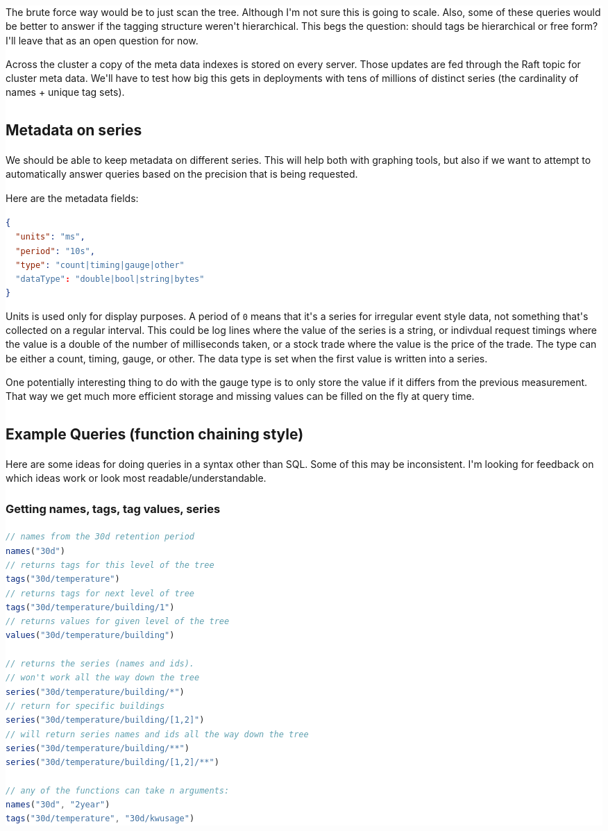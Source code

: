 The brute force way would be to just scan the tree. Although I'm not sure this is going to scale. Also, some of these queries would be better to answer if the tagging structure weren't hierarchical. This begs the question: should tags be hierarchical or free form? I'll leave that as an open question for now.

Across the cluster a copy of the meta data indexes is stored on every server. Those updates are fed through the Raft topic for cluster meta data. We'll have to test how big this gets in deployments with tens of millions of distinct series (the cardinality of names + unique tag sets).

## Metadata on series

We should be able to keep metadata on different series. This will help both with graphing tools, but also if we want to attempt to automatically answer queries based on the precision that is being requested.

Here are the metadata fields:

```json
{
  "units": "ms",
  "period": "10s",
  "type": "count|timing|gauge|other"
  "dataType": "double|bool|string|bytes"
}
```

Units is used only for display purposes. A period of `0` means that it's a series for irregular event style data, not something that's collected on a regular interval. This could be log lines where the value of the series is a string, or indivdual request timings where the value is a double of the number of milliseconds taken, or a stock trade where the value is the price of the trade. The type can be either a count, timing, gauge, or other. The data type is set when the first value is written into a series.

One potentially interesting thing to do with the gauge type is to only store the value if it differs from the previous measurement. That way we get much more efficient storage and missing values can be filled on the fly at query time.

## Example Queries (function chaining style)

Here are some ideas for doing queries in a syntax other than SQL. Some of this may be inconsistent. I'm looking for feedback on which ideas work or look most readable/understandable.

### Getting names, tags, tag values, series

```javascript
// names from the 30d retention period
names("30d")
// returns tags for this level of the tree
tags("30d/temperature")
// returns tags for next level of tree
tags("30d/temperature/building/1")
// returns values for given level of the tree
values("30d/temperature/building")

// returns the series (names and ids).
// won't work all the way down the tree
series("30d/temperature/building/*")
// return for specific buildings
series("30d/temperature/building/[1,2]")
// will return series names and ids all the way down the tree
series("30d/temperature/building/**")
series("30d/temperature/building/[1,2]/**")

// any of the functions can take n arguments:
names("30d", "2year")
tags("30d/temperature", "30d/kwusage")
```